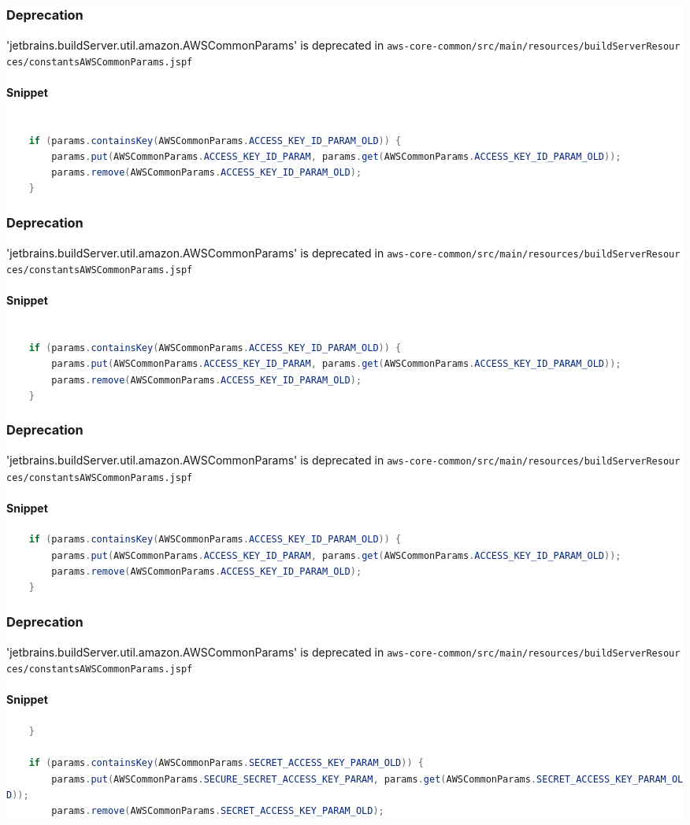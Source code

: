 ### Deprecation
'jetbrains.buildServer.util.amazon.AWSCommonParams' is deprecated
in `aws-core-common/src/main/resources/buildServerResources/constantsAWSCommonParams.jspf`
#### Snippet
```java

    if (params.containsKey(AWSCommonParams.ACCESS_KEY_ID_PARAM_OLD)) {
        params.put(AWSCommonParams.ACCESS_KEY_ID_PARAM, params.get(AWSCommonParams.ACCESS_KEY_ID_PARAM_OLD));
        params.remove(AWSCommonParams.ACCESS_KEY_ID_PARAM_OLD);
    }
```

### Deprecation
'jetbrains.buildServer.util.amazon.AWSCommonParams' is deprecated
in `aws-core-common/src/main/resources/buildServerResources/constantsAWSCommonParams.jspf`
#### Snippet
```java

    if (params.containsKey(AWSCommonParams.ACCESS_KEY_ID_PARAM_OLD)) {
        params.put(AWSCommonParams.ACCESS_KEY_ID_PARAM, params.get(AWSCommonParams.ACCESS_KEY_ID_PARAM_OLD));
        params.remove(AWSCommonParams.ACCESS_KEY_ID_PARAM_OLD);
    }
```

### Deprecation
'jetbrains.buildServer.util.amazon.AWSCommonParams' is deprecated
in `aws-core-common/src/main/resources/buildServerResources/constantsAWSCommonParams.jspf`
#### Snippet
```java
    if (params.containsKey(AWSCommonParams.ACCESS_KEY_ID_PARAM_OLD)) {
        params.put(AWSCommonParams.ACCESS_KEY_ID_PARAM, params.get(AWSCommonParams.ACCESS_KEY_ID_PARAM_OLD));
        params.remove(AWSCommonParams.ACCESS_KEY_ID_PARAM_OLD);
    }

```

### Deprecation
'jetbrains.buildServer.util.amazon.AWSCommonParams' is deprecated
in `aws-core-common/src/main/resources/buildServerResources/constantsAWSCommonParams.jspf`
#### Snippet
```java
    }

    if (params.containsKey(AWSCommonParams.SECRET_ACCESS_KEY_PARAM_OLD)) {
        params.put(AWSCommonParams.SECURE_SECRET_ACCESS_KEY_PARAM, params.get(AWSCommonParams.SECRET_ACCESS_KEY_PARAM_OLD));
        params.remove(AWSCommonParams.SECRET_ACCESS_KEY_PARAM_OLD);
```

